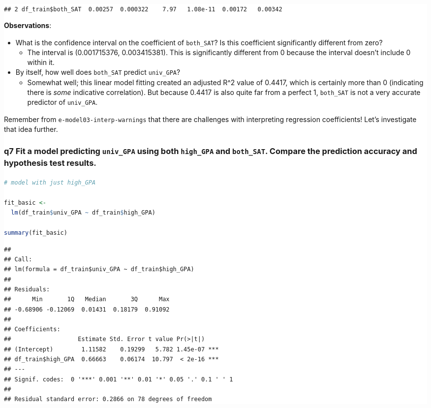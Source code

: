     ## 2 df_train$both_SAT  0.00257  0.000322    7.97   1.08e-11  0.00172   0.00342

**Observations**:

- What is the confidence interval on the coefficient of `both_SAT`? Is
  this coefficient significantly different from zero?
  - The interval is (0.001715376, 0.003415381). This is significantly
    different from 0 because the interval doesn’t include 0 within it.
- By itself, how well does `both_SAT` predict `univ_GPA`?
  - Somewhat well; this linear model fitting created an adjusted R^2
    value of 0.4417, which is certainly more than 0 (indicating there is
    *some* indicative correlation). But because 0.4417 is also quite far
    from a perfect 1, `both_SAT` is not a very accurate predictor of
    `univ_GPA`.

Remember from `e-model03-interp-warnings` that there are challenges with
interpreting regression coefficients! Let’s investigate that idea
further.

### **q7** Fit a model predicting `univ_GPA` using both `high_GPA` and `both_SAT`. Compare the prediction accuracy and hypothesis test results.

``` r
# model with just high_GPA

fit_basic <-
  lm(df_train$univ_GPA ~ df_train$high_GPA)

summary(fit_basic)
```

    ## 
    ## Call:
    ## lm(formula = df_train$univ_GPA ~ df_train$high_GPA)
    ## 
    ## Residuals:
    ##      Min       1Q   Median       3Q      Max 
    ## -0.68906 -0.12069  0.01431  0.18179  0.91092 
    ## 
    ## Coefficients:
    ##                   Estimate Std. Error t value Pr(>|t|)    
    ## (Intercept)        1.11582    0.19299   5.782 1.45e-07 ***
    ## df_train$high_GPA  0.66663    0.06174  10.797  < 2e-16 ***
    ## ---
    ## Signif. codes:  0 '***' 0.001 '**' 0.01 '*' 0.05 '.' 0.1 ' ' 1
    ## 
    ## Residual standard error: 0.2866 on 78 degrees of freedom